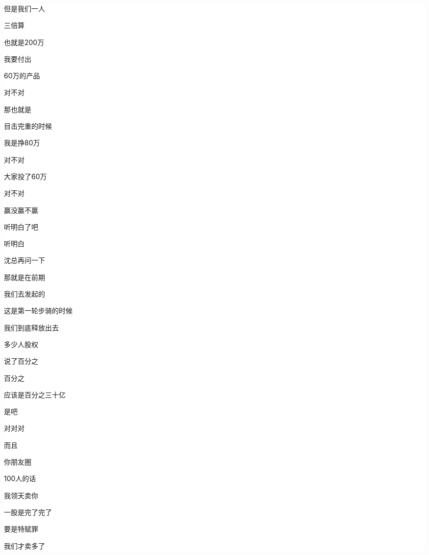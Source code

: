 但是我们一人

三倍算

也就是200万

我要付出

60万的产品

对不对

那也就是

目击完重的时候

我是挣80万

对不对

大家投了60万

对不对

赢没赢不赢

听明白了吧

听明白

沈总再问一下

那就是在前期

我们去发起的

这是第一轮步骑的时候

我们到底释放出去

多少人股权

说了百分之

百分之

应该是百分之三十亿

是吧

对对对

而且

你朋友圈

100人的话

我领天卖你

一股是完了完了

要是特赋罪

我们才卖多了
